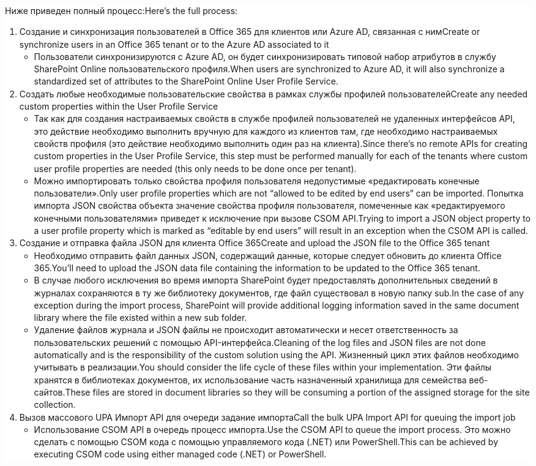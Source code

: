 <span data-ttu-id="dddd2-145">Ниже приведен полный процесс:</span><span class="sxs-lookup"><span data-stu-id="dddd2-145">Here’s the full process:</span></span>

1. <span data-ttu-id="dddd2-146">Создание и синхронизация пользователей в Office 365 для клиентов или Azure AD, связанная с ним</span><span class="sxs-lookup"><span data-stu-id="dddd2-146">Create or synchronize users in an Office 365 tenant or to the Azure AD associated to it</span></span>
     - <span data-ttu-id="dddd2-147">Пользователи синхронизируются с Azure AD, он будет синхронизировать типовой набор атрибутов в службу SharePoint Online пользовательского профиля.</span><span class="sxs-lookup"><span data-stu-id="dddd2-147">When users are synchronized to Azure AD, it will also synchronize a standardized set of attributes to the SharePoint Online User Profile Service.</span></span>
2. <span data-ttu-id="dddd2-148">Создать любые необходимые пользовательские свойства в рамках службы профилей пользователей</span><span class="sxs-lookup"><span data-stu-id="dddd2-148">Create any needed custom properties within the User Profile Service</span></span>
     - <span data-ttu-id="dddd2-149">Так как для создания настраиваемых свойств в службе профилей пользователей не удаленных интерфейсов API, это действие необходимо выполнить вручную для каждого из клиентов там, где необходимо настраиваемых свойств профиля (это действие необходимо выполнить один раз на клиента).</span><span class="sxs-lookup"><span data-stu-id="dddd2-149">Since there’s no remote APIs for creating custom properties in the User Profile Service, this step must be performed manually for each of the tenants where custom user profile properties are needed (this only needs to be done once per tenant).</span></span>
     - <span data-ttu-id="dddd2-150">Можно импортировать только свойства профиля пользователя недопустимые «редактировать конечные пользователи».</span><span class="sxs-lookup"><span data-stu-id="dddd2-150">Only user profile properties which are not “allowed to be edited by end users” can be imported.</span></span> <span data-ttu-id="dddd2-151">Попытка импорта JSON свойства объекта значение свойства профиля пользователя, помеченные как «редактируемого конечными пользователями» приведет к исключение при вызове CSOM API.</span><span class="sxs-lookup"><span data-stu-id="dddd2-151">Trying to import a JSON object property to a user profile property which is marked as “editable by end users” will result in an exception when the CSOM API is called.</span></span>
3. <span data-ttu-id="dddd2-152">Создание и отправка файла JSON для клиента Office 365</span><span class="sxs-lookup"><span data-stu-id="dddd2-152">Create and upload the JSON file to the Office 365 tenant</span></span>
     - <span data-ttu-id="dddd2-153">Необходимо отправить файл данных JSON, содержащий данные, которые следует обновить до клиента Office 365.</span><span class="sxs-lookup"><span data-stu-id="dddd2-153">You’ll need to upload the JSON data file containing the information to be updated to the Office 365 tenant.</span></span>
     - <span data-ttu-id="dddd2-154">В случае любого исключения во время импорта SharePoint будет предоставлять дополнительных сведений в журналах сохраняются в ту же библиотеку документов, где файл существовал в новую папку sub.</span><span class="sxs-lookup"><span data-stu-id="dddd2-154">In the case of any exception during the import process, SharePoint will provide additional logging information saved in the same document library where the file existed within a new sub folder.</span></span>
     - <span data-ttu-id="dddd2-155">Удаление файлов журнала и JSON файлы не происходит автоматически и несет ответственность за пользовательских решений с помощью API-интерфейса.</span><span class="sxs-lookup"><span data-stu-id="dddd2-155">Cleaning of the log files and JSON files are not done automatically and is the responsibility of the custom solution using the API.</span></span> <span data-ttu-id="dddd2-156">Жизненный цикл этих файлов необходимо учитывать в реализации.</span><span class="sxs-lookup"><span data-stu-id="dddd2-156">You should consider the life cycle of these files within your implementation.</span></span> <span data-ttu-id="dddd2-157">Эти файлы хранятся в библиотеках документов, их использование часть назначенный хранилища для семейства веб-сайтов.</span><span class="sxs-lookup"><span data-stu-id="dddd2-157">These files are stored in document libraries so they will be consuming a portion of the assigned storage for the site collection.</span></span>
4. <span data-ttu-id="dddd2-158">Вызов массового UPA Импорт API для очереди задание импорта</span><span class="sxs-lookup"><span data-stu-id="dddd2-158">Call the bulk UPA Import API for queuing the import job</span></span>
     - <span data-ttu-id="dddd2-159">Использование CSOM API в очередь процесс импорта.</span><span class="sxs-lookup"><span data-stu-id="dddd2-159">Use the CSOM API to queue the import process.</span></span> <span data-ttu-id="dddd2-160">Это можно сделать с помощью CSOM кода с помощью управляемого кода (.NET) или PowerShell.</span><span class="sxs-lookup"><span data-stu-id="dddd2-160">This can be achieved by executing CSOM code using either managed code (.NET) or PowerShell.</span></span>